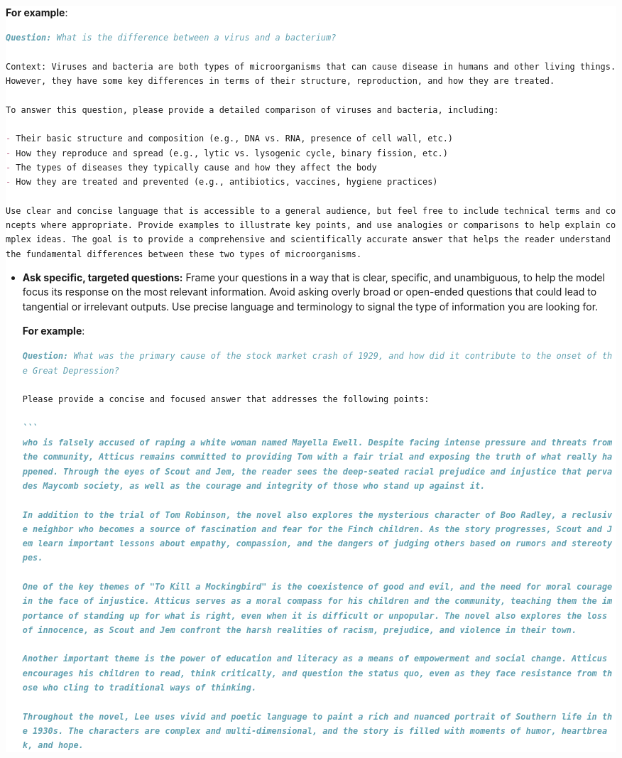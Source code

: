   **For example**:

  ```md
  Question: What is the difference between a virus and a bacterium?

  Context: Viruses and bacteria are both types of microorganisms that can cause disease in humans and other living things. However, they have some key differences in terms of their structure, reproduction, and how they are treated.

  To answer this question, please provide a detailed comparison of viruses and bacteria, including:

  - Their basic structure and composition (e.g., DNA vs. RNA, presence of cell wall, etc.)
  - How they reproduce and spread (e.g., lytic vs. lysogenic cycle, binary fission, etc.)
  - The types of diseases they typically cause and how they affect the body
  - How they are treated and prevented (e.g., antibiotics, vaccines, hygiene practices)

  Use clear and concise language that is accessible to a general audience, but feel free to include technical terms and concepts where appropriate. Provide examples to illustrate key points, and use analogies or comparisons to help explain complex ideas. The goal is to provide a comprehensive and scientifically accurate answer that helps the reader understand the fundamental differences between these two types of microorganisms.
  ```

- **Ask specific, targeted questions:** Frame your questions in a way that is clear, specific, and unambiguous, to help the model focus its response on the most relevant information. Avoid asking overly broad or open-ended questions that could lead to tangential or irrelevant outputs. Use precise language and terminology to signal the type of information you are looking for.

  **For example**:

  ````md
  Question: What was the primary cause of the stock market crash of 1929, and how did it contribute to the onset of the Great Depression?

  Please provide a concise and focused answer that addresses the following points:

  ```
  who is falsely accused of raping a white woman named Mayella Ewell. Despite facing intense pressure and threats from the community, Atticus remains committed to providing Tom with a fair trial and exposing the truth of what really happened. Through the eyes of Scout and Jem, the reader sees the deep-seated racial prejudice and injustice that pervades Maycomb society, as well as the courage and integrity of those who stand up against it.

  In addition to the trial of Tom Robinson, the novel also explores the mysterious character of Boo Radley, a reclusive neighbor who becomes a source of fascination and fear for the Finch children. As the story progresses, Scout and Jem learn important lessons about empathy, compassion, and the dangers of judging others based on rumors and stereotypes.

  One of the key themes of "To Kill a Mockingbird" is the coexistence of good and evil, and the need for moral courage in the face of injustice. Atticus serves as a moral compass for his children and the community, teaching them the importance of standing up for what is right, even when it is difficult or unpopular. The novel also explores the loss of innocence, as Scout and Jem confront the harsh realities of racism, prejudice, and violence in their town.

  Another important theme is the power of education and literacy as a means of empowerment and social change. Atticus encourages his children to read, think critically, and question the status quo, even as they face resistance from those who cling to traditional ways of thinking.

  Throughout the novel, Lee uses vivid and poetic language to paint a rich and nuanced portrait of Southern life in the 1930s. The characters are complex and multi-dimensional, and the story is filled with moments of humor, heartbreak, and hope.

  ````
